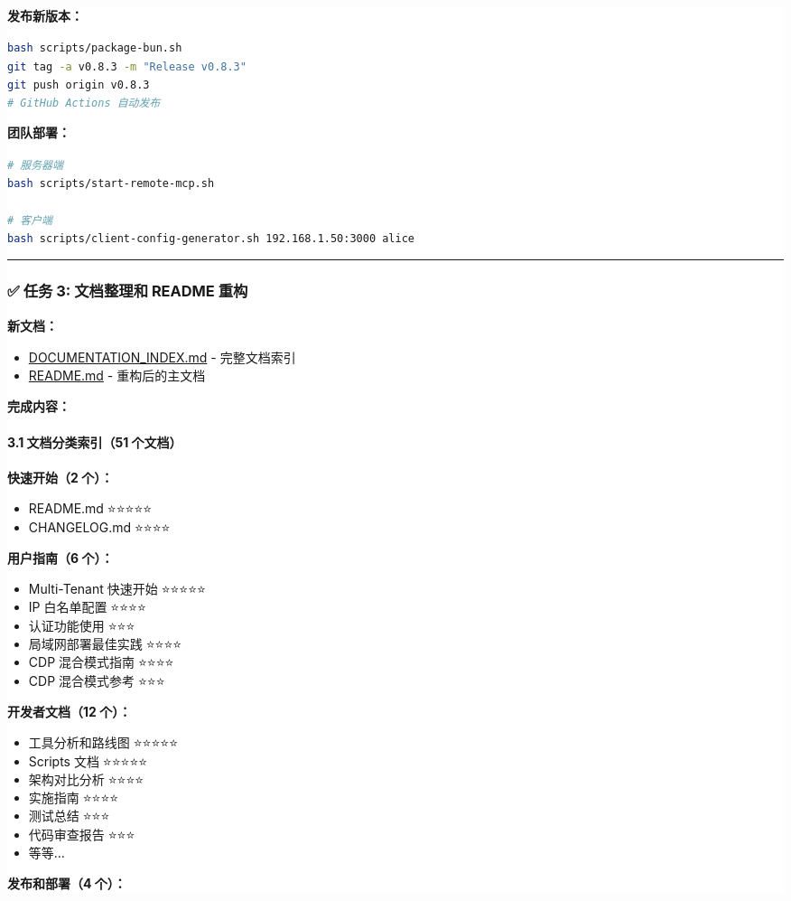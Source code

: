**发布新版本：**

```bash
bash scripts/package-bun.sh
git tag -a v0.8.3 -m "Release v0.8.3"
git push origin v0.8.3
# GitHub Actions 自动发布
```

**团队部署：**

```bash
# 服务器端
bash scripts/start-remote-mcp.sh

# 客户端
bash scripts/client-config-generator.sh 192.168.1.50:3000 alice
```

---

### ✅ 任务 3: 文档整理和 README 重构

**新文档：**

- [DOCUMENTATION_INDEX.md](DOCUMENTATION_INDEX.md) - 完整文档索引
- [README.md](README.md) - 重构后的主文档

**完成内容：**

#### 3.1 文档分类索引（51 个文档）

**快速开始（2 个）：**

- README.md ⭐⭐⭐⭐⭐
- CHANGELOG.md ⭐⭐⭐⭐

**用户指南（6 个）：**

- Multi-Tenant 快速开始 ⭐⭐⭐⭐⭐
- IP 白名单配置 ⭐⭐⭐⭐
- 认证功能使用 ⭐⭐⭐
- 局域网部署最佳实践 ⭐⭐⭐⭐
- CDP 混合模式指南 ⭐⭐⭐⭐
- CDP 混合模式参考 ⭐⭐⭐

**开发者文档（12 个）：**

- 工具分析和路线图 ⭐⭐⭐⭐⭐
- Scripts 文档 ⭐⭐⭐⭐⭐
- 架构对比分析 ⭐⭐⭐⭐
- 实施指南 ⭐⭐⭐⭐
- 测试总结 ⭐⭐⭐
- 代码审查报告 ⭐⭐⭐
- 等等...

**发布和部署（4 个）：**
